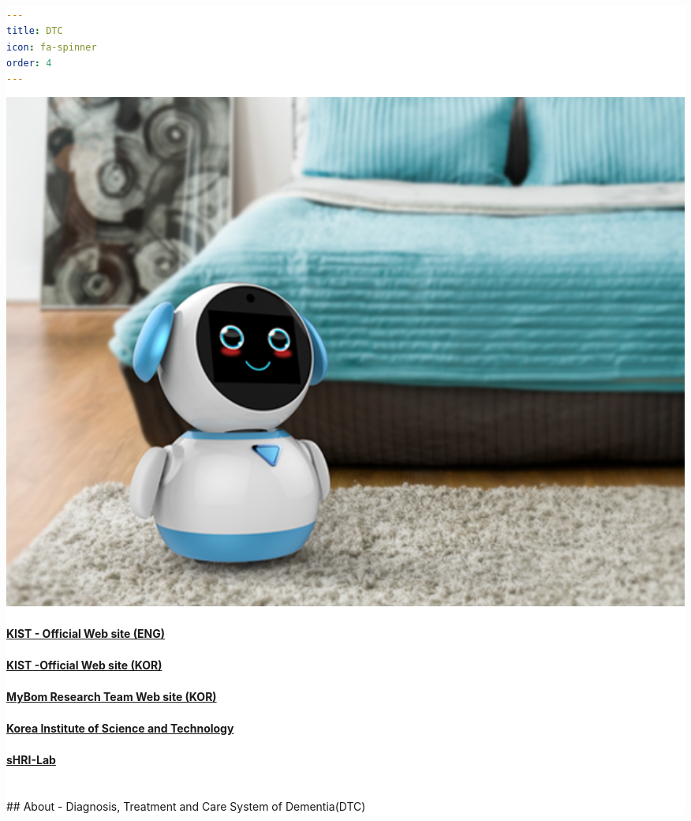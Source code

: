 ```yaml
---
title: DTC
icon: fa-spinner
order: 4
---
```


<img src="../assets/images/project/DTC/title.png" width="900">

#### [KIST - Official Web site (ENG)](http://dtc.kist.re.kr/eng/researcher/list.php?dcode=R04)
#### [KIST -Official Web site (KOR)](http://dtc.kist.re.kr/kor/researcher/list.php?dcode=R04)

#### [MyBom Research Team Web site (KOR)](http://www.robot-intelligence.kr/index.php/Main_Page)
#### [Korea Institute of Science and Technology](https://www.kist.re.kr)
#### [sHRI-Lab](https://shri-lab-kist.github.io)

<br>
## About  - Diagnosis, Treatment and Care System of Dementia(DTC)